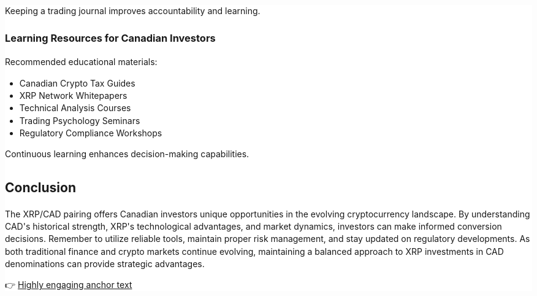 Keeping a trading journal improves accountability and learning.

### Learning Resources for Canadian Investors

Recommended educational materials:
- Canadian Crypto Tax Guides
- XRP Network Whitepapers
- Technical Analysis Courses
- Trading Psychology Seminars
- Regulatory Compliance Workshops

Continuous learning enhances decision-making capabilities.

## Conclusion

The XRP/CAD pairing offers Canadian investors unique opportunities in the evolving cryptocurrency landscape. By understanding CAD's historical strength, XRP's technological advantages, and market dynamics, investors can make informed conversion decisions. Remember to utilize reliable tools, maintain proper risk management, and stay updated on regulatory developments. As both traditional finance and crypto markets continue evolving, maintaining a balanced approach to XRP investments in CAD denominations can provide strategic advantages.

👉 [Highly engaging anchor text](https://bit.ly/okx-bonus)